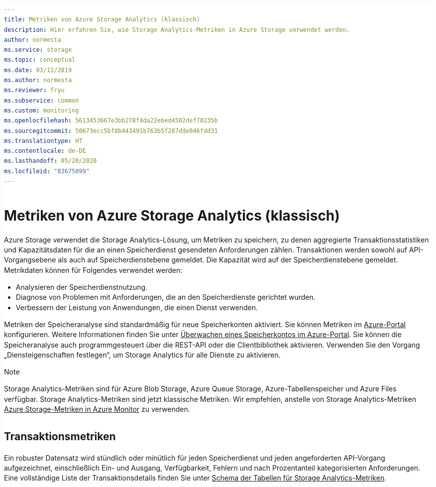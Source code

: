 ```yaml
---
title: Metriken von Azure Storage Analytics (klassisch)
description: Hier erfahren Sie, wie Storage Analytics-Metriken in Azure Storage verwendet werden.
author: normesta
ms.service: storage
ms.topic: conceptual
ms.date: 03/11/2019
ms.author: normesta
ms.reviewer: fryu
ms.subservice: common
ms.custom: monitoring
ms.openlocfilehash: 5613453667e3bb278f4da22ebed4502def70235b
ms.sourcegitcommit: 50673ecc5bf8b443491b763b5f287dde046fdd31
ms.translationtype: HT
ms.contentlocale: de-DE
ms.lasthandoff: 05/20/2020
ms.locfileid: "83675899"
---
```

# <a name="azure-storage-analytics-metrics-classic"></a>Metriken von Azure Storage Analytics (klassisch)

Azure Storage verwendet die Storage Analytics-Lösung, um Metriken zu speichern, zu denen aggregierte Transaktionsstatistiken und Kapazitätsdaten für die an einen Speicherdienst gesendeten Anforderungen zählen. Transaktionen werden sowohl auf API-Vorgangsebene als auch auf Speicherdienstebene gemeldet. Die Kapazität wird auf der Speicherdienstebene gemeldet. Metrikdaten können für Folgendes verwendet werden:
- Analysieren der Speicherdienstnutzung.
- Diagnose von Problemen mit Anforderungen, die an den Speicherdienste gerichtet wurden.
- Verbessern der Leistung von Anwendungen, die einen Dienst verwenden.

 Metriken der Speicheranalyse sind standardmäßig für neue Speicherkonten aktiviert. Sie können Metriken im [Azure-Portal](https://portal.azure.com/) konfigurieren. Weitere Informationen finden Sie unter [Überwachen eines Speicherkontos im Azure-Portal](/azure/storage/storage-monitor-storage-account). Sie können die Speicheranalyse auch programmgesteuert über die REST-API oder die Clientbibliothek aktivieren. Verwenden Sie den Vorgang „Diensteigenschaften festlegen“, um Storage Analytics für alle Dienste zu aktivieren.  

> [!NOTE]
> Storage Analytics-Metriken sind für Azure Blob Storage, Azure Queue Storage, Azure-Tabellenspeicher und Azure Files verfügbar.
> Storage Analytics-Metriken sind jetzt klassische Metriken. Wir empfehlen, anstelle von Storage Analytics-Metriken [Azure Storage-Metriken in Azure Monitor](monitor-storage.md) zu verwenden.

## <a name="transaction-metrics"></a>Transaktionsmetriken  
 Ein robuster Datensatz wird stündlich oder minütlich für jeden Speicherdienst und jeden angeforderten API-Vorgang aufgezeichnet, einschließlich Ein- und Ausgang, Verfügbarkeit, Fehlern und nach Prozentanteil kategorisierten Anforderungen. Eine vollständige Liste der Transaktionsdetails finden Sie unter [Schema der Tabellen für Storage Analytics-Metriken](/rest/api/storageservices/storage-analytics-metrics-table-schema).  
